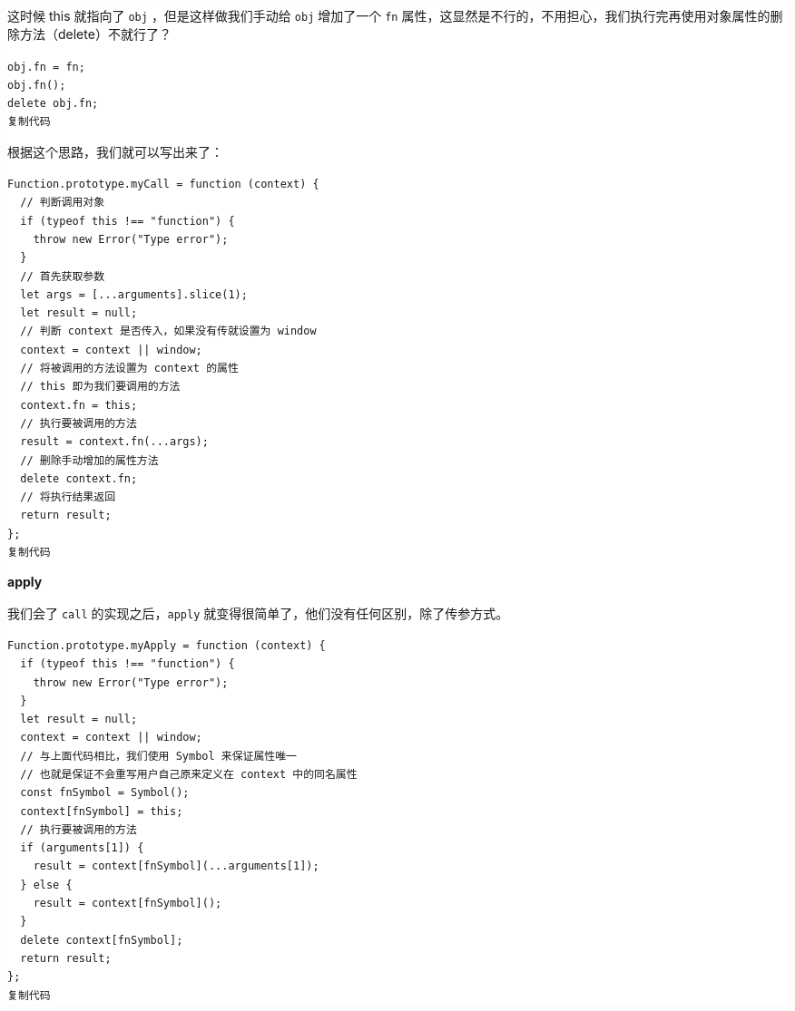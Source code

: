 这时候 this 就指向了 `obj` ，但是这样做我们手动给 `obj` 增加了一个 `fn` 属性，这显然是不行的，不用担心，我们执行完再使用对象属性的删除方法（delete）不就行了？

```
obj.fn = fn;
obj.fn();
delete obj.fn;
复制代码
```

根据这个思路，我们就可以写出来了：

```
Function.prototype.myCall = function (context) {
  // 判断调用对象
  if (typeof this !== "function") {
    throw new Error("Type error");
  }
  // 首先获取参数
  let args = [...arguments].slice(1);
  let result = null;
  // 判断 context 是否传入，如果没有传就设置为 window
  context = context || window;
  // 将被调用的方法设置为 context 的属性
  // this 即为我们要调用的方法
  context.fn = this;
  // 执行要被调用的方法
  result = context.fn(...args);
  // 删除手动增加的属性方法
  delete context.fn;
  // 将执行结果返回
  return result;
};
复制代码
```

**apply**

我们会了 `call` 的实现之后，`apply` 就变得很简单了，他们没有任何区别，除了传参方式。

```
Function.prototype.myApply = function (context) {
  if (typeof this !== "function") {
    throw new Error("Type error");
  }
  let result = null;
  context = context || window;
  // 与上面代码相比，我们使用 Symbol 来保证属性唯一
  // 也就是保证不会重写用户自己原来定义在 context 中的同名属性
  const fnSymbol = Symbol();
  context[fnSymbol] = this;
  // 执行要被调用的方法
  if (arguments[1]) {
    result = context[fnSymbol](...arguments[1]);
  } else {
    result = context[fnSymbol]();
  }
  delete context[fnSymbol];
  return result;
};
复制代码
```
